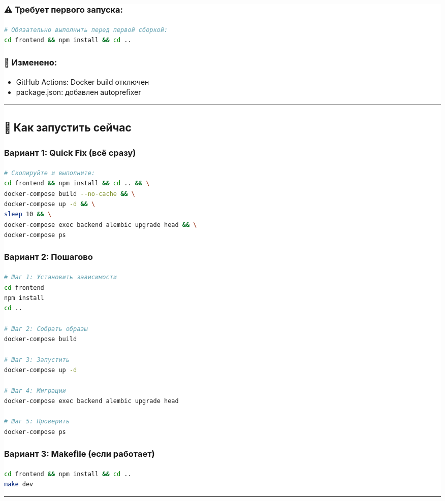 ### ⚠️ Требует первого запуска:
```bash
# Обязательно выполнить перед первой сборкой:
cd frontend && npm install && cd ..
```

### 🔧 Изменено:
- GitHub Actions: Docker build отключен
- package.json: добавлен autoprefixer

---

## 🚀 Как запустить сейчас

### Вариант 1: Quick Fix (всё сразу)

```bash
# Скопируйте и выполните:
cd frontend && npm install && cd .. && \
docker-compose build --no-cache && \
docker-compose up -d && \
sleep 10 && \
docker-compose exec backend alembic upgrade head && \
docker-compose ps
```

### Вариант 2: Пошагово

```bash
# Шаг 1: Установить зависимости
cd frontend
npm install
cd ..

# Шаг 2: Собрать образы
docker-compose build

# Шаг 3: Запустить
docker-compose up -d

# Шаг 4: Миграции
docker-compose exec backend alembic upgrade head

# Шаг 5: Проверить
docker-compose ps
```

### Вариант 3: Makefile (если работает)

```bash
cd frontend && npm install && cd ..
make dev
```

---